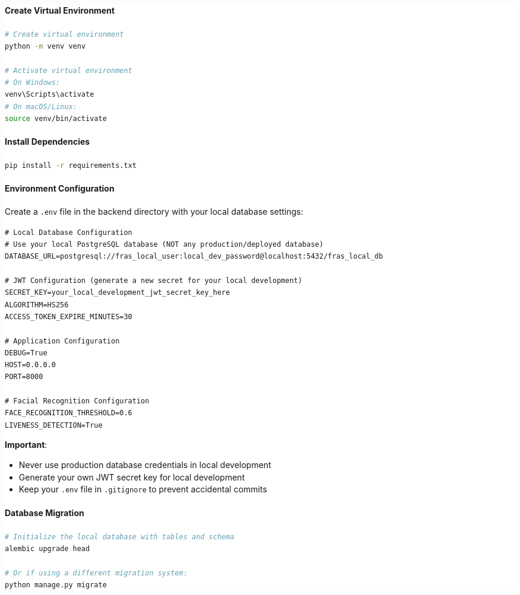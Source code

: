#### Create Virtual Environment
```bash
# Create virtual environment
python -m venv venv

# Activate virtual environment
# On Windows:
venv\Scripts\activate
# On macOS/Linux:
source venv/bin/activate
```

#### Install Dependencies
```bash
pip install -r requirements.txt
```

#### Environment Configuration
Create a `.env` file in the backend directory with your local database settings:

```env
# Local Database Configuration
# Use your local PostgreSQL database (NOT any production/deployed database)
DATABASE_URL=postgresql://fras_local_user:local_dev_password@localhost:5432/fras_local_db

# JWT Configuration (generate a new secret for your local development)
SECRET_KEY=your_local_development_jwt_secret_key_here
ALGORITHM=HS256
ACCESS_TOKEN_EXPIRE_MINUTES=30

# Application Configuration
DEBUG=True
HOST=0.0.0.0
PORT=8000

# Facial Recognition Configuration
FACE_RECOGNITION_THRESHOLD=0.6
LIVENESS_DETECTION=True
```

**Important**: 
- Never use production database credentials in local development
- Generate your own JWT secret key for local development
- Keep your `.env` file in `.gitignore` to prevent accidental commits

#### Database Migration
```bash
# Initialize the local database with tables and schema
alembic upgrade head

# Or if using a different migration system:
python manage.py migrate
```

